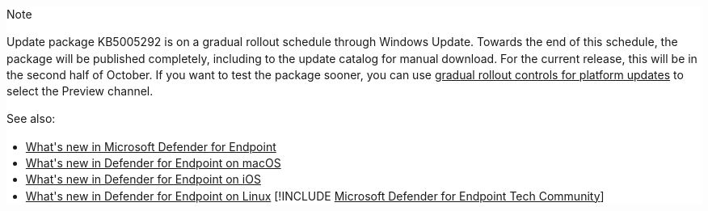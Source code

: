  > [!NOTE] 
 > Update package KB5005292 is on a gradual rollout schedule through Windows Update. Towards the end of this schedule, the package will be published completely, including to the update catalog for manual download. For the current release, this will be in the second half of October. If you want to test the package sooner, you can use [gradual rollout controls for platform updates](configure-updates.md) to select the Preview channel.


See also: 
- [What's new in Microsoft Defender for Endpoint](whats-new-in-microsoft-defender-endpoint.md)
- [What's new in Defender for Endpoint on macOS](mac-whatsnew.md)
- [What's new in Defender for Endpoint on iOS](ios-whatsnew.md)
- [What's new in Defender for Endpoint on Linux](linux-whatsnew.md)
[!INCLUDE [Microsoft Defender for Endpoint Tech Community](../includes/defender-mde-techcommunity.md)]
